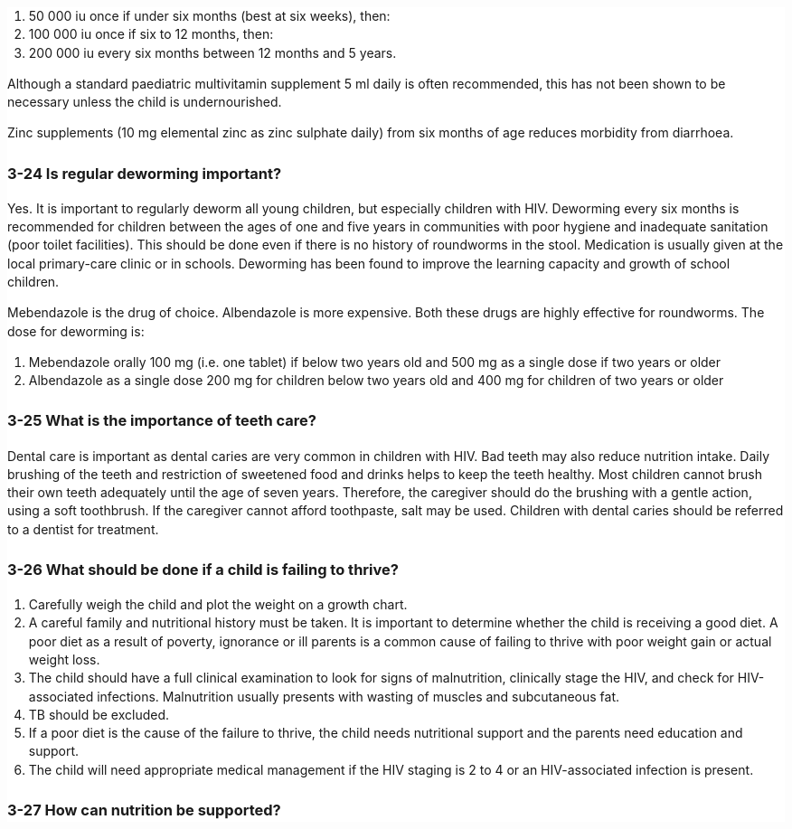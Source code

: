 1.	50 000 iu once if under six months (best at six weeks), then:
2.  100 000 iu once if six to 12 months, then:
3.  200 000 iu every six months between 12 months and 5 years.

Although a standard paediatric multivitamin supplement 5 ml daily is often recommended, this has not been shown to be necessary unless the child is undernourished.

Zinc supplements (10 mg elemental zinc as zinc sulphate daily) from six months of age reduces morbidity from diarrhoea.

### 3-24 Is regular deworming important?

Yes. It is important to regularly deworm all young children, but especially children with HIV. Deworming every six months is recommended for children between the ages of one and five years in communities with poor hygiene and inadequate sanitation (poor toilet facilities). This should be done even if there is no history of roundworms in the stool. Medication is usually given at the local primary-care clinic or in schools. Deworming has been found to improve the learning capacity and growth of school children.

Mebendazole is the drug of choice. Albendazole is more expensive. Both these drugs are highly effective for roundworms. The dose for deworming is:

1.	Mebendazole orally 100 mg (i.e. one tablet) if below two years old and 500 mg as a single dose if two years or older
2.  Albendazole as a single dose 200 mg for children below two years old and 400 mg for children of two years or older

### 3-25 What is the importance of teeth care?

Dental care is important as dental caries are very common in children with HIV. Bad teeth may also reduce nutrition intake. Daily brushing of the teeth and restriction of sweetened food and drinks helps to keep the teeth healthy. Most children cannot brush their own teeth adequately until the age of seven years. Therefore, the caregiver should do the brushing with a gentle action, using a soft toothbrush. If the caregiver cannot afford toothpaste, salt may be used. Children with dental caries should be referred to a dentist for treatment.

### 3-26 What should be done if a child is failing to thrive?

1.	Carefully weigh the child and plot the weight on a growth chart.
2.  A careful family and nutritional history must be taken. It is important to determine whether the child is receiving a good diet. A poor diet as a result of poverty, ignorance or ill parents is a common cause of failing to thrive with poor weight gain or actual weight loss.
3.  The child should have a full clinical examination to look for signs of malnutrition, clinically stage the HIV, and check for HIV-associated infections. Malnutrition usually presents with wasting of muscles and subcutaneous fat.
4.  TB should be excluded.
5.  If a poor diet is the cause of the failure to thrive, the child needs nutritional support and the parents need education and support.
6.  The child will need appropriate medical management if the HIV staging is 2 to 4 or an HIV-associated infection is present.

### 3-27 How can nutrition be supported?
